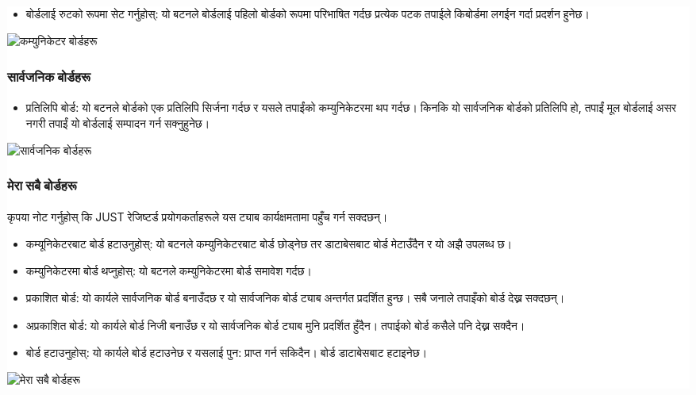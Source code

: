 * बोर्डलाई रुटको रूपमा सेट गर्नुहोस्: यो बटनले बोर्डलाई पहिलो बोर्डको रूपमा परिभाषित गर्दछ प्रत्येक पटक तपाईले किबोर्डमा लगईन गर्दा प्रदर्शन हुनेछ।

![कम्युनिकेटर बोर्डहरू](/images/help/communicatorBoards.png "Communicator boards")

### <a name='PublicBoards'></a>सार्वजनिक बोर्डहरू

* प्रतिलिपि बोर्ड: यो बटनले बोर्डको एक प्रतिलिपि सिर्जना गर्दछ र यसले तपाईंको कम्युनिकेटरमा थप गर्दछ। किनकि यो सार्वजनिक बोर्डको प्रतिलिपि हो, तपाईं मूल बोर्डलाई असर नगरी तपाईं यो बोर्डलाई सम्पादन गर्न सक्नुहुनेछ।

![सार्वजनिक बोर्डहरू](/images/help/PublicBoards.png "Public boards")

### <a name='Allmyboards'></a>मेरा सबै बोर्डहरू

कृपया नोट गर्नुहोस् कि JUST रेजिष्टर्ड प्रयोगकर्ताहरूले यस ट्याब कार्यक्षमतामा पहुँच गर्न सक्दछन्।

* कम्यूनिकेटरबाट बोर्ड हटाउनुहोस्: यो बटनले कम्युनिकेटरबाट बोर्ड छोड्नेछ तर डाटाबेसबाट बोर्ड मेटाउँदैन र यो अझै उपलब्ध छ।

* कम्युनिकेटरमा बोर्ड थप्नुहोस्: यो बटनले कम्युनिकेटरमा बोर्ड समावेश गर्दछ।

* प्रकाशित बोर्ड: यो कार्यले सार्वजनिक बोर्ड बनाउँदछ र यो सार्वजनिक बोर्ड ट्याब अन्तर्गत प्रदर्शित हुन्छ। सबै जनाले तपाइँको बोर्ड देख्न सक्दछन्।
    
 * अप्रकाशित बोर्ड: यो कार्यले बोर्ड निजी बनाउँछ र यो सार्वजनिक बोर्ड ट्याब मुनि प्रदर्शित हुँदैन। तपाईको बोर्ड कसैले पनि देख्न सक्दैन।
    
 * बोर्ड हटाउनुहोस्: यो कार्यले बोर्ड हटाउनेछ र यसलाई पुन: प्राप्त गर्न सकिदैन। बोर्ड डाटाबेसबाट हटाइनेछ।

![मेरा सबै बोर्डहरू](/images/help/AllmyBoards.png "All my boards")